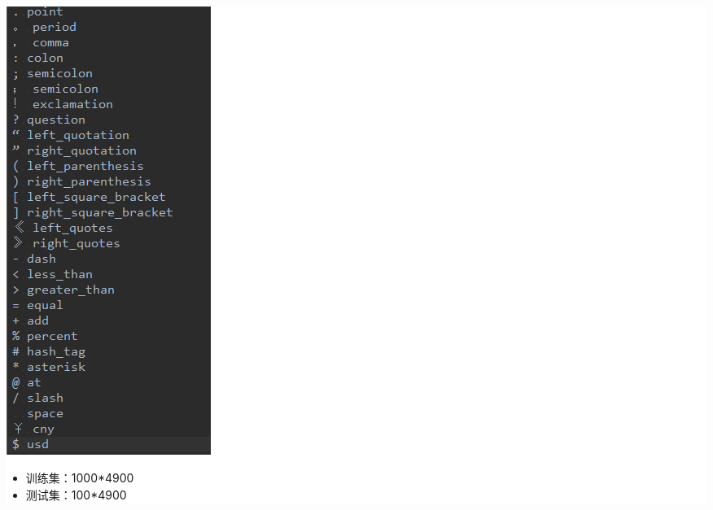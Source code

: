 ![image-20200313102935189](../yaolinxia.github.io/img/image-20200313102935189.png)

- 训练集：1000*4900
- 测试集：100*4900



